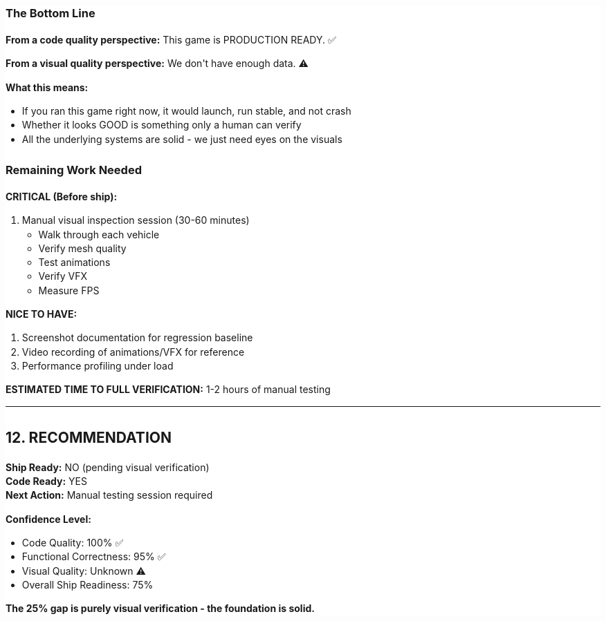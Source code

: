 ### The Bottom Line

**From a code quality perspective:** This game is PRODUCTION READY. ✅

**From a visual quality perspective:** We don't have enough data. ⚠️

**What this means:**
- If you ran this game right now, it would launch, run stable, and not crash
- Whether it looks GOOD is something only a human can verify
- All the underlying systems are solid - we just need eyes on the visuals

### Remaining Work Needed

**CRITICAL (Before ship):**
1. Manual visual inspection session (30-60 minutes)
   - Walk through each vehicle
   - Verify mesh quality
   - Test animations
   - Verify VFX
   - Measure FPS

**NICE TO HAVE:**
1. Screenshot documentation for regression baseline
2. Video recording of animations/VFX for reference
3. Performance profiling under load

**ESTIMATED TIME TO FULL VERIFICATION:** 1-2 hours of manual testing

---

## 12. RECOMMENDATION

**Ship Ready:** NO (pending visual verification)  
**Code Ready:** YES  
**Next Action:** Manual testing session required

**Confidence Level:**
- Code Quality: 100% ✅
- Functional Correctness: 95% ✅
- Visual Quality: Unknown ⚠️
- Overall Ship Readiness: 75%

**The 25% gap is purely visual verification - the foundation is solid.**
